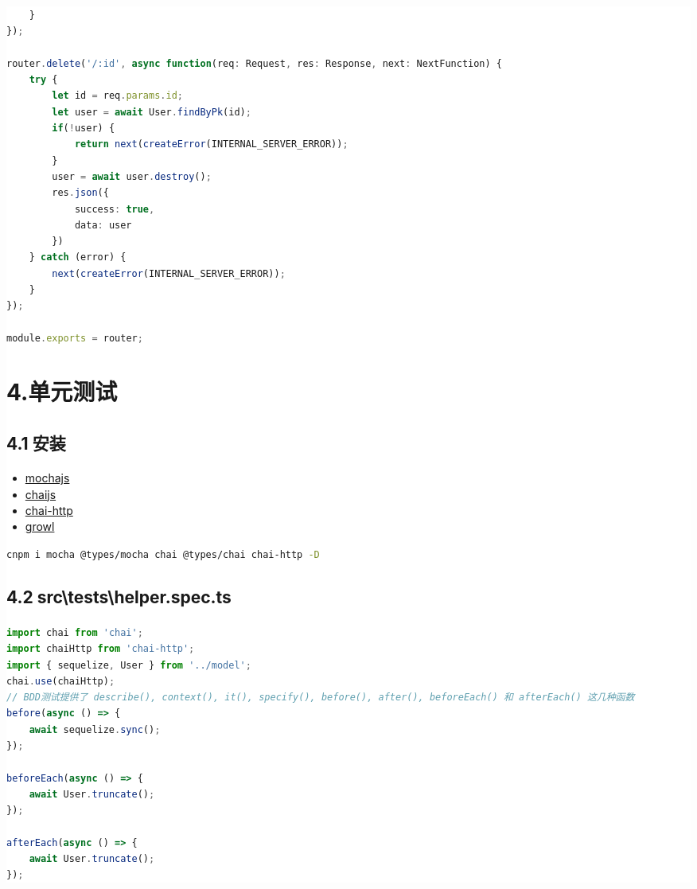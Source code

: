 ```ts
    }
});

router.delete('/:id', async function(req: Request, res: Response, next: NextFunction) {
    try {
        let id = req.params.id;
        let user = await User.findByPk(id);
        if(!user) {
            return next(createError(INTERNAL_SERVER_ERROR));
        }
        user = await user.destroy();
        res.json({
            success: true,
            data: user
        })
    } catch (error) {
        next(createError(INTERNAL_SERVER_ERROR));
    }
});

module.exports = router;
```
# 4.单元测试
## 4.1 安装
- [mochajs](https://mochajs.org/)
- [chaijs](https://www.chaijs.com/)
- [chai-http](https://www.chaijs.com/plugins/chai-http/)
- [growl](https://www.npmjs.com/package/growl)

```bash
cnpm i mocha @types/mocha chai @types/chai chai-http -D
```
## 4.2 src\tests\helper.spec.ts
```ts
import chai from 'chai';
import chaiHttp from 'chai-http';
import { sequelize, User } from '../model';
chai.use(chaiHttp);
// BDD测试提供了 describe(), context(), it(), specify(), before(), after(), beforeEach() 和 afterEach() 这几种函数
before(async () => {
    await sequelize.sync();
});

beforeEach(async () => {
    await User.truncate();
});

afterEach(async () => {
    await User.truncate();
});
```
